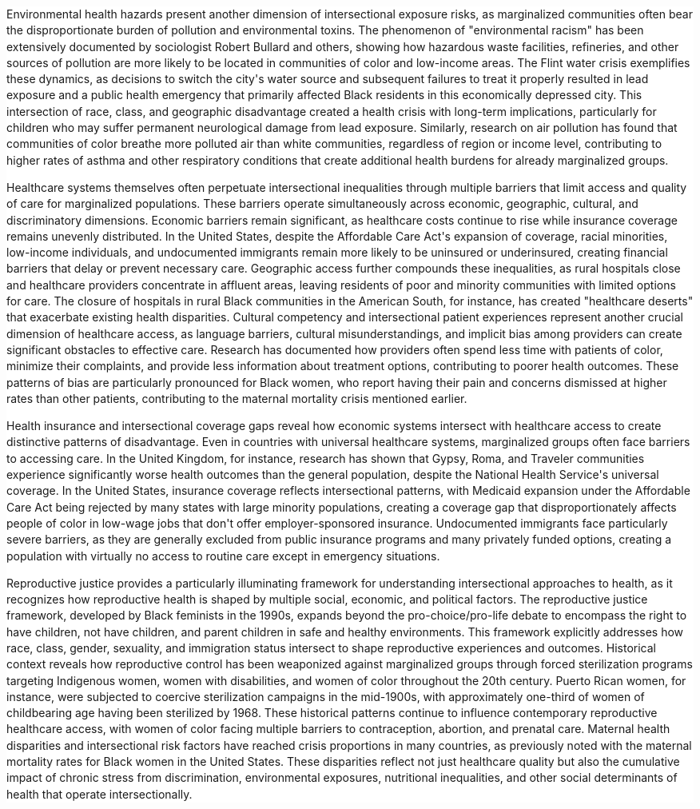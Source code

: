 Environmental health hazards present another dimension of intersectional exposure risks, as marginalized communities often bear the disproportionate burden of pollution and environmental toxins. The phenomenon of "environmental racism" has been extensively documented by sociologist Robert Bullard and others, showing how hazardous waste facilities, refineries, and other sources of pollution are more likely to be located in communities of color and low-income areas. The Flint water crisis exemplifies these dynamics, as decisions to switch the city's water source and subsequent failures to treat it properly resulted in lead exposure and a public health emergency that primarily affected Black residents in this economically depressed city. This intersection of race, class, and geographic disadvantage created a health crisis with long-term implications, particularly for children who may suffer permanent neurological damage from lead exposure. Similarly, research on air pollution has found that communities of color breathe more polluted air than white communities, regardless of region or income level, contributing to higher rates of asthma and other respiratory conditions that create additional health burdens for already marginalized groups.

Healthcare systems themselves often perpetuate intersectional inequalities through multiple barriers that limit access and quality of care for marginalized populations. These barriers operate simultaneously across economic, geographic, cultural, and discriminatory dimensions. Economic barriers remain significant, as healthcare costs continue to rise while insurance coverage remains unevenly distributed. In the United States, despite the Affordable Care Act's expansion of coverage, racial minorities, low-income individuals, and undocumented immigrants remain more likely to be uninsured or underinsured, creating financial barriers that delay or prevent necessary care. Geographic access further compounds these inequalities, as rural hospitals close and healthcare providers concentrate in affluent areas, leaving residents of poor and minority communities with limited options for care. The closure of hospitals in rural Black communities in the American South, for instance, has created "healthcare deserts" that exacerbate existing health disparities. Cultural competency and intersectional patient experiences represent another crucial dimension of healthcare access, as language barriers, cultural misunderstandings, and implicit bias among providers can create significant obstacles to effective care. Research has documented how providers often spend less time with patients of color, minimize their complaints, and provide less information about treatment options, contributing to poorer health outcomes. These patterns of bias are particularly pronounced for Black women, who report having their pain and concerns dismissed at higher rates than other patients, contributing to the maternal mortality crisis mentioned earlier.

Health insurance and intersectional coverage gaps reveal how economic systems intersect with healthcare access to create distinctive patterns of disadvantage. Even in countries with universal healthcare systems, marginalized groups often face barriers to accessing care. In the United Kingdom, for instance, research has shown that Gypsy, Roma, and Traveler communities experience significantly worse health outcomes than the general population, despite the National Health Service's universal coverage. In the United States, insurance coverage reflects intersectional patterns, with Medicaid expansion under the Affordable Care Act being rejected by many states with large minority populations, creating a coverage gap that disproportionately affects people of color in low-wage jobs that don't offer employer-sponsored insurance. Undocumented immigrants face particularly severe barriers, as they are generally excluded from public insurance programs and many privately funded options, creating a population with virtually no access to routine care except in emergency situations.

Reproductive justice provides a particularly illuminating framework for understanding intersectional approaches to health, as it recognizes how reproductive health is shaped by multiple social, economic, and political factors. The reproductive justice framework, developed by Black feminists in the 1990s, expands beyond the pro-choice/pro-life debate to encompass the right to have children, not have children, and parent children in safe and healthy environments. This framework explicitly addresses how race, class, gender, sexuality, and immigration status intersect to shape reproductive experiences and outcomes. Historical context reveals how reproductive control has been weaponized against marginalized groups through forced sterilization programs targeting Indigenous women, women with disabilities, and women of color throughout the 20th century. Puerto Rican women, for instance, were subjected to coercive sterilization campaigns in the mid-1900s, with approximately one-third of women of childbearing age having been sterilized by 1968. These historical patterns continue to influence contemporary reproductive healthcare access, with women of color facing multiple barriers to contraception, abortion, and prenatal care. Maternal health disparities and intersectional risk factors have reached crisis proportions in many countries, as previously noted with the maternal mortality rates for Black women in the United States. These disparities reflect not just healthcare quality but also the cumulative impact of chronic stress from discrimination, environmental exposures, nutritional inequalities, and other social determinants of health that operate intersectionally.
